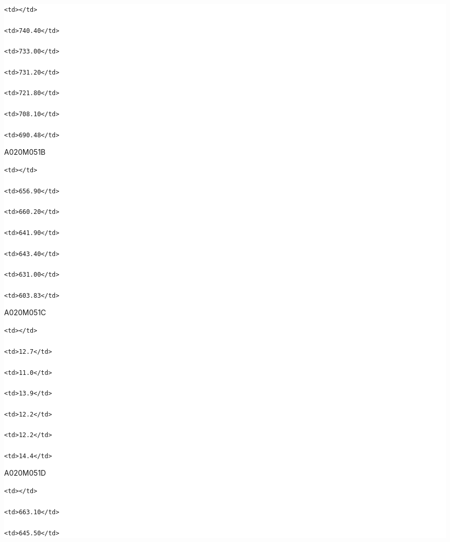    <td></td>
    
    <td>740.40</td>
    
    <td>733.00</td>
    
    <td>731.20</td>
    
    <td>721.80</td>
    
    <td>708.10</td>
    
    <td>690.48</td>
    

</tr>

<tr>
    <td>A020M051B</td>
    
    <td></td>
    
    <td>656.90</td>
    
    <td>660.20</td>
    
    <td>641.90</td>
    
    <td>643.40</td>
    
    <td>631.00</td>
    
    <td>603.83</td>
    

</tr>

<tr>
    <td>A020M051C</td>
    
    <td></td>
    
    <td>12.7</td>
    
    <td>11.0</td>
    
    <td>13.9</td>
    
    <td>12.2</td>
    
    <td>12.2</td>
    
    <td>14.4</td>
    

</tr>

<tr>
    <td>A020M051D</td>
    
    <td></td>
    
    <td>663.10</td>
    
    <td>645.50</td>
    